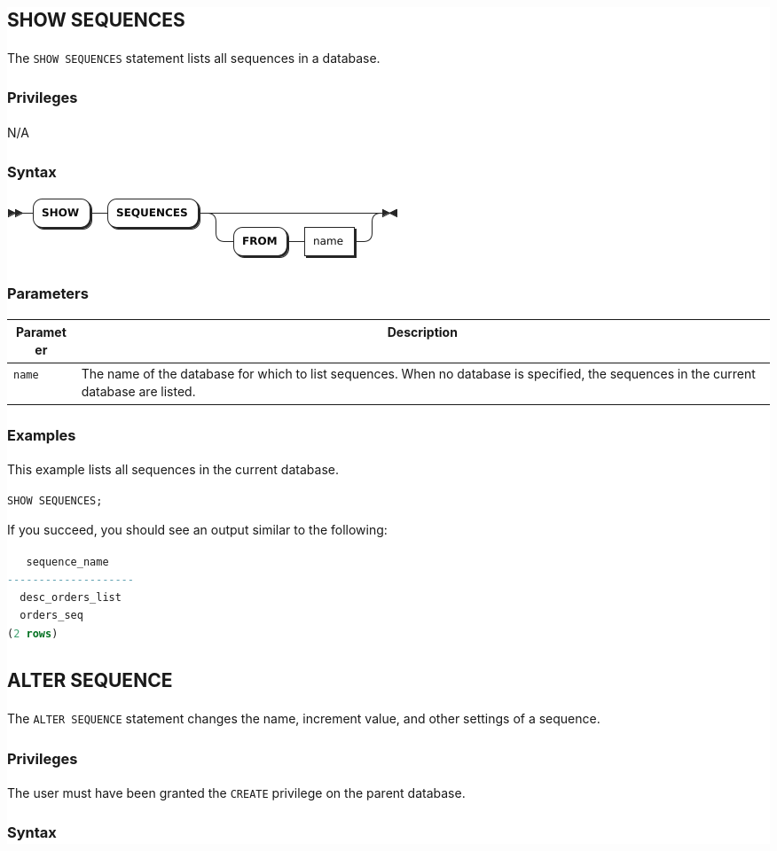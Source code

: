 ## SHOW SEQUENCES

The `SHOW SEQUENCES` statement lists all sequences in a database.

### Privileges

N/A

### Syntax

![](../../../../static/sql-reference/FSrnbQK3lokU2YxbcegchXyknYf.png)

### Parameters

| Parameter | Description |
| --- | --- |
| `name` | The name of the database for which to list sequences. When no database is specified, the sequences in the current database are listed. |

### Examples

This example lists all sequences in the current database.

```sql
SHOW SEQUENCES;
```

If you succeed, you should see an output similar to the following:

```sql
   sequence_name
--------------------
  desc_orders_list
  orders_seq
(2 rows)
```

## ALTER SEQUENCE

The `ALTER SEQUENCE` statement changes the name, increment value, and other settings of a sequence.

### Privileges

The user must have been granted the `CREATE` privilege on the parent database.

### Syntax
